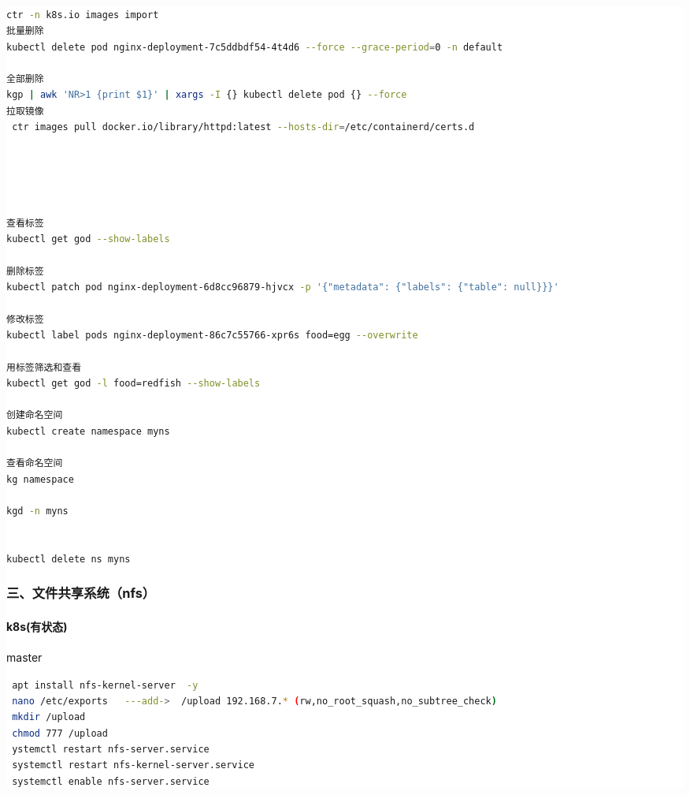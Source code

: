 ```bash
ctr -n k8s.io images import
批量删除
kubectl delete pod nginx-deployment-7c5ddbdf54-4t4d6 --force --grace-period=0 -n default

全部删除
kgp | awk 'NR>1 {print $1}' | xargs -I {} kubectl delete pod {} --force 
拉取镜像
 ctr images pull docker.io/library/httpd:latest --hosts-dir=/etc/containerd/certs.d
 
 



查看标签
kubectl get god --show-labels

删除标签
kubectl patch pod nginx-deployment-6d8cc96879-hjvcx -p '{"metadata": {"labels": {"table": null}}}'

修改标签
kubectl label pods nginx-deployment-86c7c55766-xpr6s food=egg --overwrite

用标签筛选和查看
kubectl get god -l food=redfish --show-labels

创建命名空间
kubectl create namespace myns

查看命名空间
kg namespace

kgd -n myns


kubectl delete ns myns
```

### 三、文件共享系统（nfs）

#### k8s(有状态)

master

```bash
 apt install nfs-kernel-server  -y
 nano /etc/exports   ---add->  /upload 192.168.7.* (rw,no_root_squash,no_subtree_check)
 mkdir /upload 
 chmod 777 /upload
 ystemctl restart nfs-server.service 
 systemctl restart nfs-kernel-server.service
 systemctl enable nfs-server.service 
```
